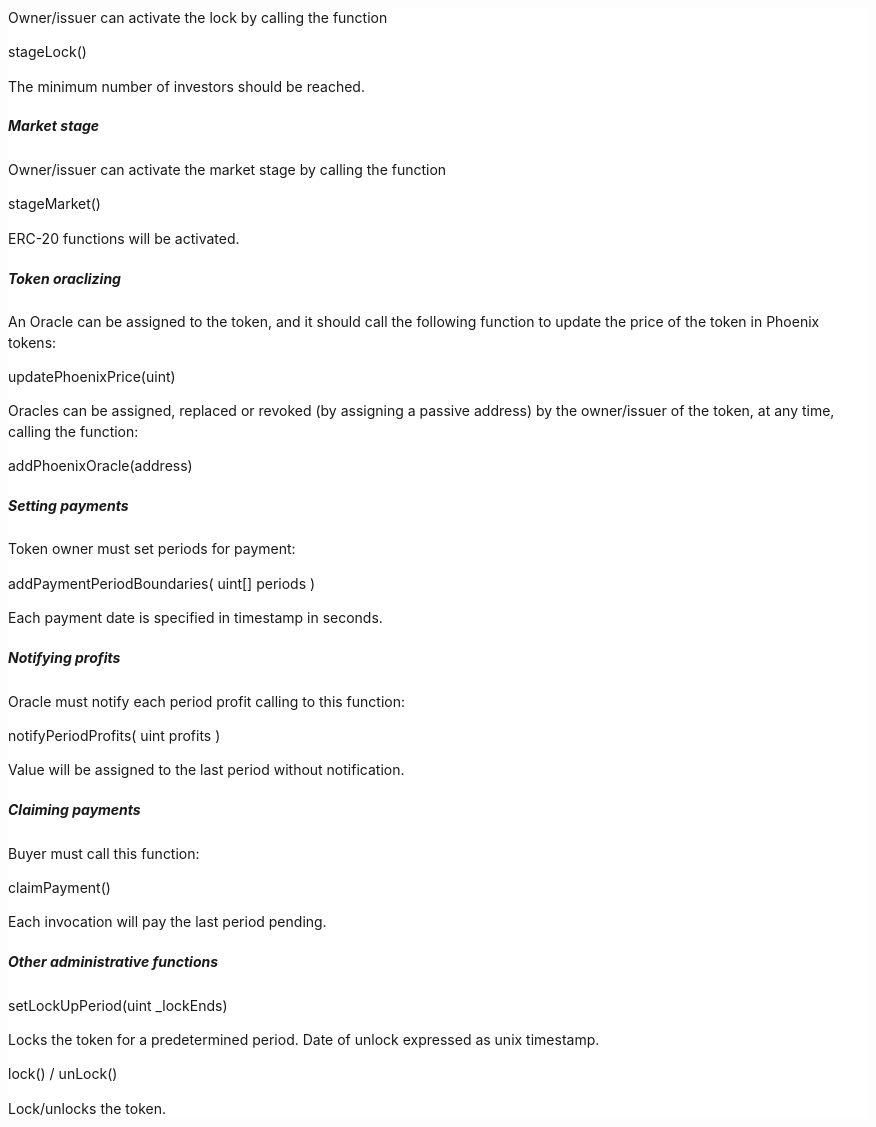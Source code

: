 Owner/issuer can activate the lock by calling the function

stageLock()

The minimum number of investors should be reached.

<h5>Market stage</h5>

Owner/issuer can activate the market stage by calling the function

stageMarket()

ERC-20 functions will be activated.

<h5>Token oraclizing</h5>

An Oracle can be assigned to the token, and it should call the following function to update the price of the token in Phoenix tokens:

updatePhoenixPrice(uint)

Oracles can be assigned, replaced or revoked (by assigning a passive address) by the owner/issuer of the token, at any time, calling the function:

addPhoenixOracle(address)

<h5>Setting payments</h5>

Token owner must set periods for payment:

addPaymentPeriodBoundaries(
    uint[] periods
)

Each payment date is specified in timestamp in seconds.

<h5>Notifying profits</h5>

Oracle must notify each period profit calling to this function:

notifyPeriodProfits(
    uint profits
)

Value will be assigned to the last period without notification.

<h5>Claiming payments</h5>

Buyer must call this function:

claimPayment()

Each invocation will pay the last period pending.

<h5>Other administrative functions</h5>

setLockUpPeriod(uint _lockEnds)

Locks the token for a predetermined period. Date of unlock expressed as unix timestamp.

lock() / unLock()

Lock/unlocks the token.
